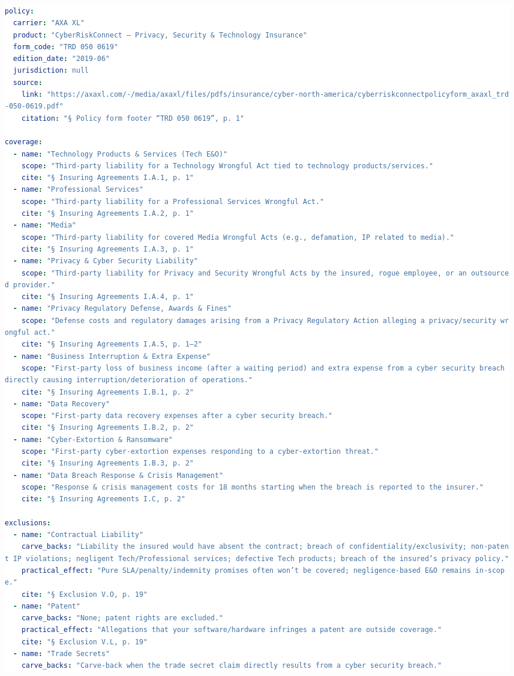 ```yaml
policy:
  carrier: "AXA XL"
  product: "CyberRiskConnect — Privacy, Security & Technology Insurance"
  form_code: "TRD 050 0619"
  edition_date: "2019-06"
  jurisdiction: null
  source:
    link: "https://axaxl.com/-/media/axaxl/files/pdfs/insurance/cyber-north-america/cyberriskconnectpolicyform_axaxl_trd-050-0619.pdf"
    citation: "§ Policy form footer “TRD 050 0619”, p. 1"

coverage:
  - name: "Technology Products & Services (Tech E&O)"
    scope: "Third-party liability for a Technology Wrongful Act tied to technology products/services."
    cite: "§ Insuring Agreements I.A.1, p. 1"
  - name: "Professional Services"
    scope: "Third-party liability for a Professional Services Wrongful Act."
    cite: "§ Insuring Agreements I.A.2, p. 1"
  - name: "Media"
    scope: "Third-party liability for covered Media Wrongful Acts (e.g., defamation, IP related to media)."
    cite: "§ Insuring Agreements I.A.3, p. 1"
  - name: "Privacy & Cyber Security Liability"
    scope: "Third-party liability for Privacy and Security Wrongful Acts by the insured, rogue employee, or an outsourced provider."
    cite: "§ Insuring Agreements I.A.4, p. 1"
  - name: "Privacy Regulatory Defense, Awards & Fines"
    scope: "Defense costs and regulatory damages arising from a Privacy Regulatory Action alleging a privacy/security wrongful act."
    cite: "§ Insuring Agreements I.A.5, p. 1–2"
  - name: "Business Interruption & Extra Expense"
    scope: "First-party loss of business income (after a waiting period) and extra expense from a cyber security breach directly causing interruption/deterioration of operations."
    cite: "§ Insuring Agreements I.B.1, p. 2"
  - name: "Data Recovery"
    scope: "First-party data recovery expenses after a cyber security breach."
    cite: "§ Insuring Agreements I.B.2, p. 2"
  - name: "Cyber-Extortion & Ransomware"
    scope: "First-party cyber-extortion expenses responding to a cyber-extortion threat."
    cite: "§ Insuring Agreements I.B.3, p. 2"
  - name: "Data Breach Response & Crisis Management"
    scope: "Response & crisis management costs for 18 months starting when the breach is reported to the insurer."
    cite: "§ Insuring Agreements I.C, p. 2"

exclusions:
  - name: "Contractual Liability"
    carve_backs: "Liability the insured would have absent the contract; breach of confidentiality/exclusivity; non-patent IP violations; negligent Tech/Professional services; defective Tech products; breach of the insured’s privacy policy."
    practical_effect: "Pure SLA/penalty/indemnity promises often won’t be covered; negligence-based E&O remains in-scope."
    cite: "§ Exclusion V.O, p. 19"
  - name: "Patent"
    carve_backs: "None; patent rights are excluded."
    practical_effect: "Allegations that your software/hardware infringes a patent are outside coverage."
    cite: "§ Exclusion V.L, p. 19"
  - name: "Trade Secrets"
    carve_backs: "Carve-back when the trade secret claim directly results from a cyber security breach."
```